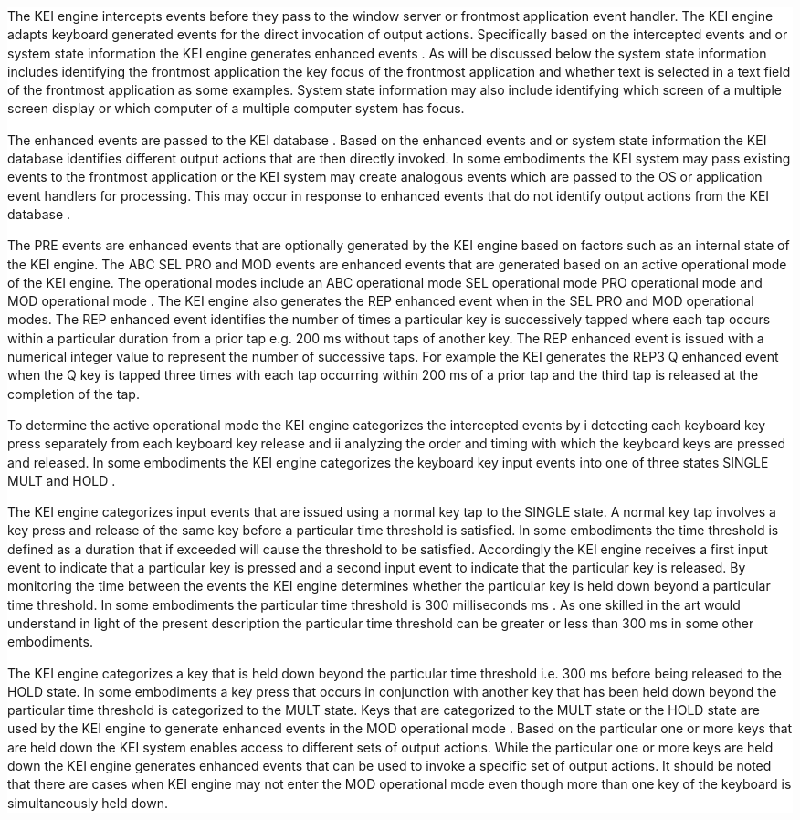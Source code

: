 The KEI engine intercepts events before they pass to the window server or frontmost application event handler. The KEI engine adapts keyboard generated events for the direct invocation of output actions. Specifically based on the intercepted events and or system state information the KEI engine generates enhanced events . As will be discussed below the system state information includes identifying the frontmost application the key focus of the frontmost application and whether text is selected in a text field of the frontmost application as some examples. System state information may also include identifying which screen of a multiple screen display or which computer of a multiple computer system has focus.

The enhanced events are passed to the KEI database . Based on the enhanced events and or system state information the KEI database identifies different output actions that are then directly invoked. In some embodiments the KEI system may pass existing events to the frontmost application or the KEI system may create analogous events which are passed to the OS or application event handlers for processing. This may occur in response to enhanced events that do not identify output actions from the KEI database .

The PRE events are enhanced events that are optionally generated by the KEI engine based on factors such as an internal state of the KEI engine. The ABC SEL PRO and MOD events are enhanced events that are generated based on an active operational mode of the KEI engine. The operational modes include an ABC operational mode SEL operational mode PRO operational mode and MOD operational mode . The KEI engine also generates the REP enhanced event when in the SEL PRO and MOD operational modes. The REP enhanced event identifies the number of times a particular key is successively tapped where each tap occurs within a particular duration from a prior tap e.g. 200 ms without taps of another key. The REP enhanced event is issued with a numerical integer value to represent the number of successive taps. For example the KEI generates the REP3 Q enhanced event when the Q key is tapped three times with each tap occurring within 200 ms of a prior tap and the third tap is released at the completion of the tap.

To determine the active operational mode the KEI engine categorizes the intercepted events by i detecting each keyboard key press separately from each keyboard key release and ii analyzing the order and timing with which the keyboard keys are pressed and released. In some embodiments the KEI engine categorizes the keyboard key input events into one of three states SINGLE MULT and HOLD .

The KEI engine categorizes input events that are issued using a normal key tap to the SINGLE state. A normal key tap involves a key press and release of the same key before a particular time threshold is satisfied. In some embodiments the time threshold is defined as a duration that if exceeded will cause the threshold to be satisfied. Accordingly the KEI engine receives a first input event to indicate that a particular key is pressed and a second input event to indicate that the particular key is released. By monitoring the time between the events the KEI engine determines whether the particular key is held down beyond a particular time threshold. In some embodiments the particular time threshold is 300 milliseconds ms . As one skilled in the art would understand in light of the present description the particular time threshold can be greater or less than 300 ms in some other embodiments.

The KEI engine categorizes a key that is held down beyond the particular time threshold i.e. 300 ms before being released to the HOLD state. In some embodiments a key press that occurs in conjunction with another key that has been held down beyond the particular time threshold is categorized to the MULT state. Keys that are categorized to the MULT state or the HOLD state are used by the KEI engine to generate enhanced events in the MOD operational mode . Based on the particular one or more keys that are held down the KEI system enables access to different sets of output actions. While the particular one or more keys are held down the KEI engine generates enhanced events that can be used to invoke a specific set of output actions. It should be noted that there are cases when KEI engine may not enter the MOD operational mode even though more than one key of the keyboard is simultaneously held down.
